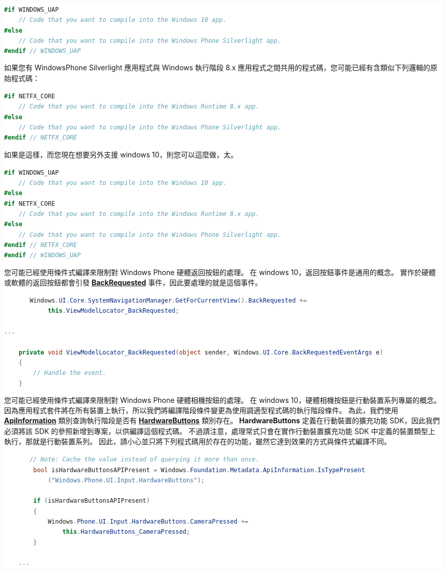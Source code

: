 ```csharp
#if WINDOWS_UAP
    // Code that you want to compile into the Windows 10 app.
#else
    // Code that you want to compile into the Windows Phone Silverlight app.
#endif // WINDOWS_UAP
```

如果您有 WindowsPhone Silverlight 應用程式與 Windows 執行階段 8.x 應用程式之間共用的程式碼，您可能已經有含類似下列邏輯的原始程式碼：

```csharp
#if NETFX_CORE
    // Code that you want to compile into the Windows Runtime 8.x app.
#else
    // Code that you want to compile into the Windows Phone Silverlight app.
#endif // NETFX_CORE
```

如果是這樣，而您現在想要另外支援 windows 10，則您可以這麼做，太。

```csharp
#if WINDOWS_UAP
    // Code that you want to compile into the Windows 10 app.
#else
#if NETFX_CORE
    // Code that you want to compile into the Windows Runtime 8.x app.
#else
    // Code that you want to compile into the Windows Phone Silverlight app.
#endif // NETFX_CORE
#endif // WINDOWS_UAP
```

您可能已經使用條件式編譯來限制對 Windows Phone 硬體返回按鈕的處理。 在 windows 10，返回按鈕事件是通用的概念。 實作於硬體或軟體的返回按鈕都會引發 [**BackRequested**](https://msdn.microsoft.com/library/windows/apps/dn893596) 事件，因此要處理的就是這個事件。

```csharp
       Windows.UI.Core.SystemNavigationManager.GetForCurrentView().BackRequested +=
            this.ViewModelLocator_BackRequested;

...

    private void ViewModelLocator_BackRequested(object sender, Windows.UI.Core.BackRequestedEventArgs e)
    {
        // Handle the event.
    }

```

您可能已經使用條件式編譯來限制對 Windows Phone 硬體相機按鈕的處理。 在 windows 10，硬體相機按鈕是行動裝置系列專屬的概念。 因為應用程式套件將在所有裝置上執行，所以我們將編譯階段條件變更為使用調適型程式碼的執行階段條件。 為此，我們使用 [**ApiInformation**](https://msdn.microsoft.com/library/windows/apps/dn949001) 類別查詢執行階段是否有 [**HardwareButtons**](https://msdn.microsoft.com/library/windows/apps/jj207557) 類別存在。 **HardwareButtons** 定義在行動裝置的擴充功能 SDK，因此我們必須將該 SDK 的參照新增到專案，以供編譯這個程式碼。 不過請注意，處理常式只會在實作行動裝置擴充功能 SDK 中定義的裝置類型上執行，那就是行動裝置系列。 因此，請小心並只將下列程式碼用於存在的功能，雖然它達到效果的方式與條件式編譯不同。

```csharp
       // Note: Cache the value instead of querying it more than once.
        bool isHardwareButtonsAPIPresent = Windows.Foundation.Metadata.ApiInformation.IsTypePresent
            ("Windows.Phone.UI.Input.HardwareButtons");

        if (isHardwareButtonsAPIPresent)
        {
            Windows.Phone.UI.Input.HardwareButtons.CameraPressed +=
                this.HardwareButtons_CameraPressed;
        }

    ...

```